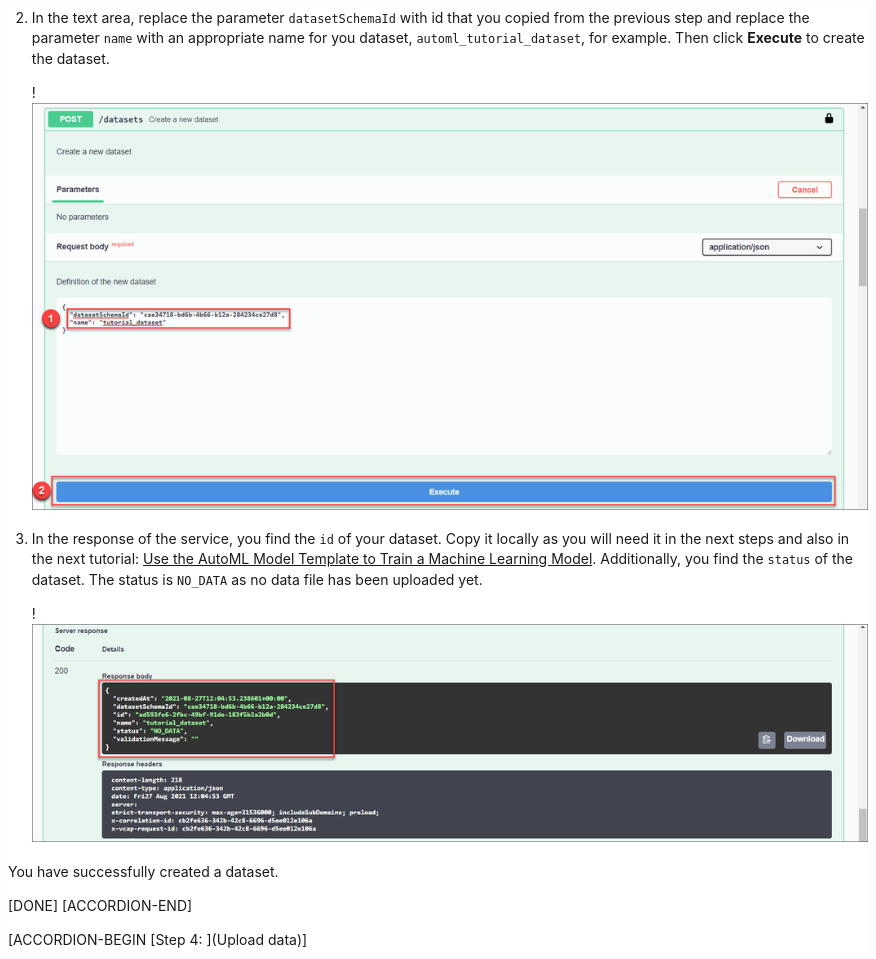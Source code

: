 2. In the text area, replace the parameter `datasetSchemaId` with id that you copied from the previous step and replace the parameter `name` with an appropriate name for you dataset, `automl_tutorial_dataset`, for example. Then click **Execute** to create the dataset.

    !![Dataset Execute](png-files/dataset-execute.png)

3. In the response of the service, you find the `id` of your dataset. Copy it locally as you will need it in the next steps and also in the next tutorial: [Use the AutoML Model Template to Train a Machine Learning Model](cp-aibus-dar-swagger-automl-model). Additionally, you find the `status` of the dataset. The status is `NO_DATA` as no data file has been uploaded yet.

    !![Dataset Response](png-files/dataset-response.png)

You have successfully created a dataset.

[DONE]
[ACCORDION-END]


[ACCORDION-BEGIN [Step 4: ](Upload data)]
